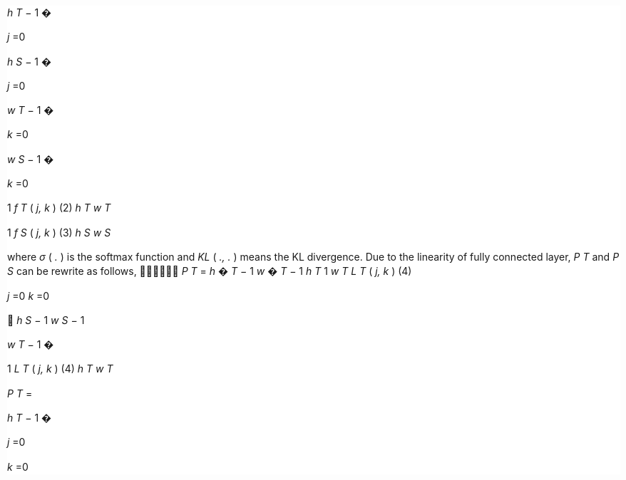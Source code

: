 *h* *T* *−* 1
�

*j* =0

*h* *S* *−* 1
�

*j* =0


*w* *T* *−* 1
�

*k* =0

*w* *S* *−* 1
�

*k* =0


1
*f* *T* ( *j, k* ) (2)
*h* *T* *w* *T*

1
*f* *S* ( *j, k* ) (3)
*h* *S* *w* *S*


where *σ* ( *.* ) is the softmax function and *KL* ( *., .* ) means the
KL divergence.
Due to the linearity of fully connected layer, *P* *T* and *P* *S*
can be rewrite as follows,
 *P* *T* = *h* � *T* *−* 1 *w* � *T* *−* 1 *h* *T* 1 *w* *T* *L* *T* ( *j, k* ) (4)

*j* =0 *k* =0

 *h* *S* *−* 1 *w* *S* *−* 1


*w* *T* *−* 1
�


1
*L* *T* ( *j, k* ) (4)
*h* *T* *w* *T*


*P* *T* =


*h* *T* *−* 1
�


*j* =0


*k* =0

